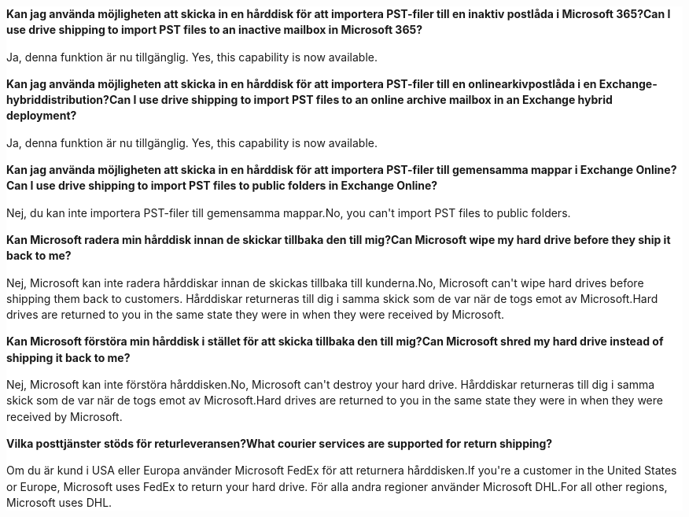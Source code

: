 <span data-ttu-id="b8b53-312">**Kan jag använda möjligheten att skicka in en hårddisk för att importera PST-filer till en inaktiv postlåda i Microsoft 365?**</span><span class="sxs-lookup"><span data-stu-id="b8b53-312">**Can I use drive shipping to import PST files to an inactive mailbox in Microsoft 365?**</span></span>
  
<span data-ttu-id="b8b53-313">Ja, denna funktion är nu tillgänglig. </span><span class="sxs-lookup"><span data-stu-id="b8b53-313">Yes, this capability is now available.</span></span>
  
 <span data-ttu-id="b8b53-314">**Kan jag använda möjligheten att skicka in en hårddisk för att importera PST-filer till en onlinearkivpostlåda i en Exchange-hybriddistribution?**</span><span class="sxs-lookup"><span data-stu-id="b8b53-314">**Can I use drive shipping to import PST files to an online archive mailbox in an Exchange hybrid deployment?**</span></span>
  
<span data-ttu-id="b8b53-315">Ja, denna funktion är nu tillgänglig. </span><span class="sxs-lookup"><span data-stu-id="b8b53-315">Yes, this capability is now available.</span></span>
  
 <span data-ttu-id="b8b53-316">**Kan jag använda möjligheten att skicka in en hårddisk för att importera PST-filer till gemensamma mappar i Exchange Online?**</span><span class="sxs-lookup"><span data-stu-id="b8b53-316">**Can I use drive shipping to import PST files to public folders in Exchange Online?**</span></span>
  
<span data-ttu-id="b8b53-317">Nej, du kan inte importera PST-filer till gemensamma mappar.</span><span class="sxs-lookup"><span data-stu-id="b8b53-317">No, you can't import PST files to public folders.</span></span>
  
 <span data-ttu-id="b8b53-318">**Kan Microsoft radera min hårddisk innan de skickar tillbaka den till mig?**</span><span class="sxs-lookup"><span data-stu-id="b8b53-318">**Can Microsoft wipe my hard drive before they ship it back to me?**</span></span>
  
<span data-ttu-id="b8b53-319">Nej, Microsoft kan inte radera hårddiskar innan de skickas tillbaka till kunderna.</span><span class="sxs-lookup"><span data-stu-id="b8b53-319">No, Microsoft can't wipe hard drives before shipping them back to customers.</span></span> <span data-ttu-id="b8b53-320">Hårddiskar returneras till dig i samma skick som de var när de togs emot av Microsoft.</span><span class="sxs-lookup"><span data-stu-id="b8b53-320">Hard drives are returned to you in the same state they were in when they were received by Microsoft.</span></span>
  
 <span data-ttu-id="b8b53-321">**Kan Microsoft förstöra min hårddisk i stället för att skicka tillbaka den till mig?**</span><span class="sxs-lookup"><span data-stu-id="b8b53-321">**Can Microsoft shred my hard drive instead of shipping it back to me?**</span></span>
  
<span data-ttu-id="b8b53-322">Nej, Microsoft kan inte förstöra hårddisken.</span><span class="sxs-lookup"><span data-stu-id="b8b53-322">No, Microsoft can't destroy your hard drive.</span></span> <span data-ttu-id="b8b53-323">Hårddiskar returneras till dig i samma skick som de var när de togs emot av Microsoft.</span><span class="sxs-lookup"><span data-stu-id="b8b53-323">Hard drives are returned to you in the same state they were in when they were received by Microsoft.</span></span>
  
 <span data-ttu-id="b8b53-324">**Vilka posttjänster stöds för returleveransen?**</span><span class="sxs-lookup"><span data-stu-id="b8b53-324">**What courier services are supported for return shipping?**</span></span>
  
<span data-ttu-id="b8b53-325">Om du är kund i USA eller Europa använder Microsoft FedEx för att returnera hårddisken.</span><span class="sxs-lookup"><span data-stu-id="b8b53-325">If you're a customer in the United States or Europe, Microsoft uses FedEx to return your hard drive.</span></span> <span data-ttu-id="b8b53-326">För alla andra regioner använder Microsoft DHL.</span><span class="sxs-lookup"><span data-stu-id="b8b53-326">For all other regions, Microsoft uses DHL.</span></span>
  